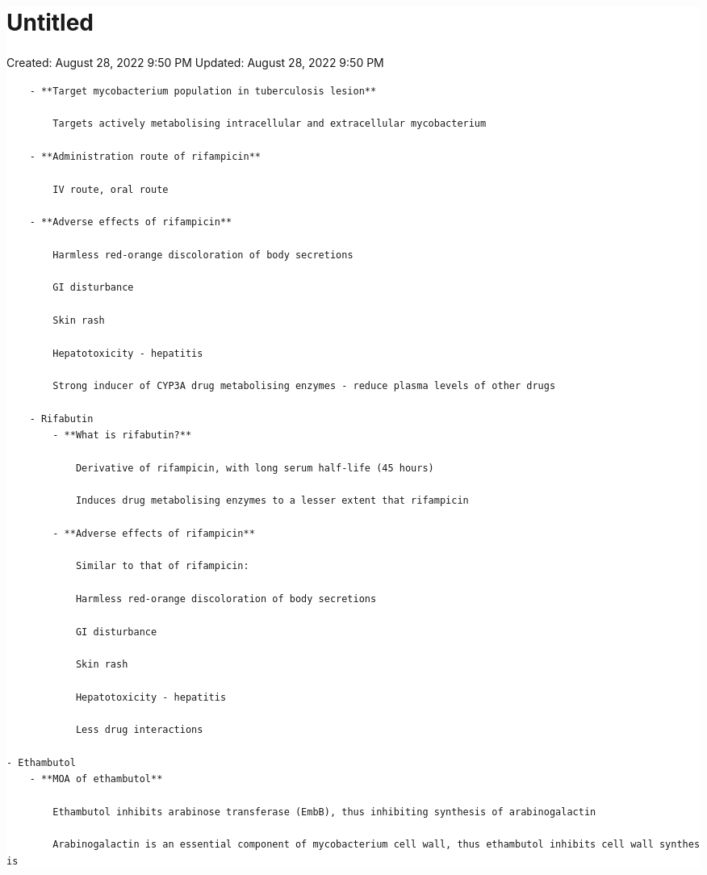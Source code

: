             
<div class="transclusion internal-embed is-loaded"><div class="markdown-embed">





# Untitled

Created: August 28, 2022 9:50 PM
Updated: August 28, 2022 9:50 PM

</div></div>

            
        - **Target mycobacterium population in tuberculosis lesion**
            
            Targets actively metabolising intracellular and extracellular mycobacterium
            
        - **Administration route of rifampicin**
            
            IV route, oral route
            
        - **Adverse effects of rifampicin**
            
            Harmless red-orange discoloration of body secretions
            
            GI disturbance
            
            Skin rash
            
            Hepatotoxicity - hepatitis
            
            Strong inducer of CYP3A drug metabolising enzymes - reduce plasma levels of other drugs
            
        - Rifabutin
            - **What is rifabutin?**
                
                Derivative of rifampicin, with long serum half-life (45 hours)
                
                Induces drug metabolising enzymes to a lesser extent that rifampicin
                
            - **Adverse effects of rifampicin**
                
                Similar to that of rifampicin:
                
                Harmless red-orange discoloration of body secretions
                
                GI disturbance
                
                Skin rash
                
                Hepatotoxicity - hepatitis
                
                Less drug interactions
                
    - Ethambutol
        - **MOA of ethambutol**
            
            Ethambutol inhibits arabinose transferase (EmbB), thus inhibiting synthesis of arabinogalactin
            
            Arabinogalactin is an essential component of mycobacterium cell wall, thus ethambutol inhibits cell wall synthesis
            